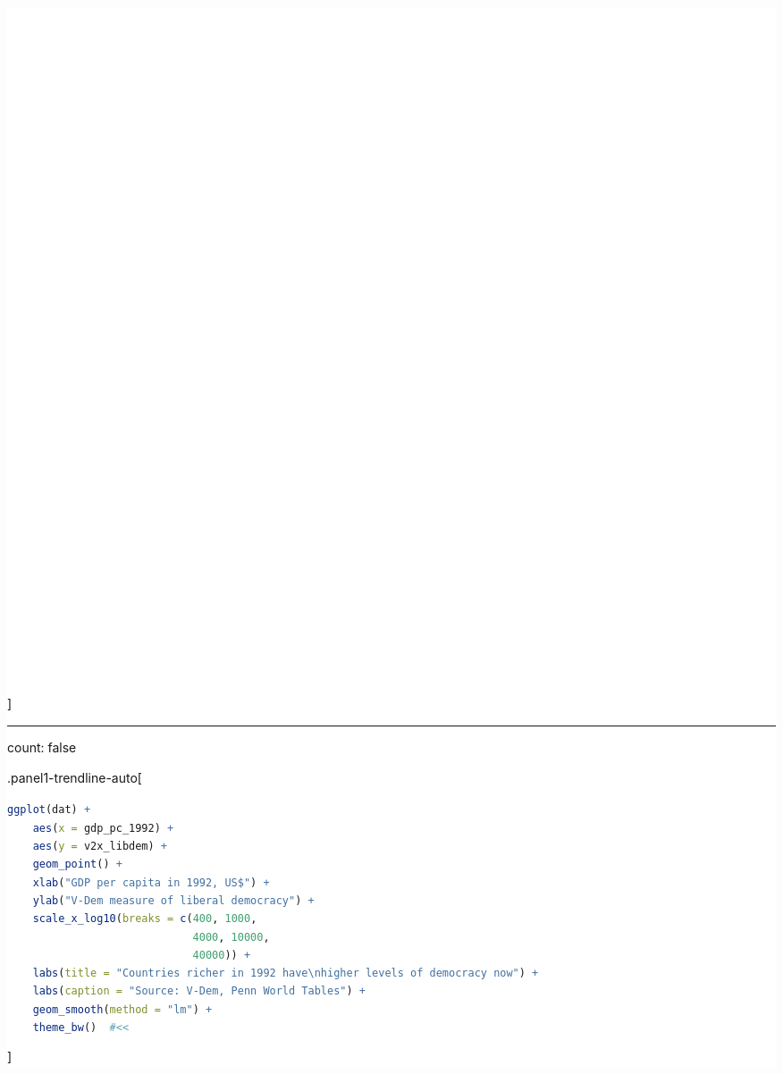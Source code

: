 <img src="figure/trendline_auto_10_output-1.png" title="plot of chunk trendline_auto_10_output" alt="plot of chunk trendline_auto_10_output" width="100%" />
]

---
count: false
 

.panel1-trendline-auto[

```r
ggplot(dat) +
    aes(x = gdp_pc_1992) +
    aes(y = v2x_libdem) +
    geom_point() +
    xlab("GDP per capita in 1992, US$") +
    ylab("V-Dem measure of liberal democracy") +
    scale_x_log10(breaks = c(400, 1000,
                             4000, 10000,
                             40000)) +
    labs(title = "Countries richer in 1992 have\nhigher levels of democracy now") +
    labs(caption = "Source: V-Dem, Penn World Tables") +
    geom_smooth(method = "lm") +
    theme_bw()  #<<
```
]
 